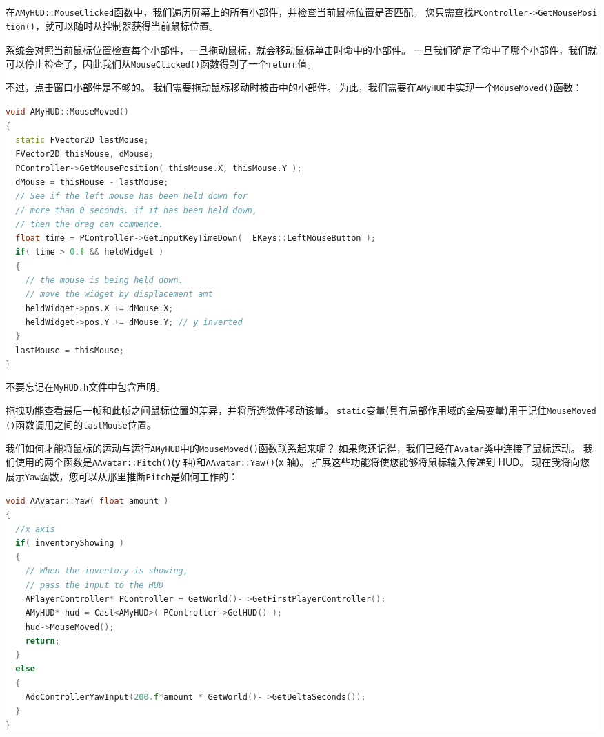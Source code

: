 在`AMyHUD::MouseClicked`函数中，我们遍历屏幕上的所有小部件，并检查当前鼠标位置是否匹配。 您只需查找`PController->GetMousePosition()`，就可以随时从控制器获得当前鼠标位置。

系统会对照当前鼠标位置检查每个小部件，一旦拖动鼠标，就会移动鼠标单击时命中的小部件。 一旦我们确定了命中了哪个小部件，我们就可以停止检查了，因此我们从`MouseClicked()`函数得到了一个`return`值。

不过，点击窗口小部件是不够的。 我们需要拖动鼠标移动时被击中的小部件。 为此，我们需要在`AMyHUD`中实现一个`MouseMoved()`函数：

```cpp
void AMyHUD::MouseMoved()
{
  static FVector2D lastMouse;
  FVector2D thisMouse, dMouse;
  PController->GetMousePosition( thisMouse.X, thisMouse.Y );
  dMouse = thisMouse - lastMouse;
  // See if the left mouse has been held down for
  // more than 0 seconds. if it has been held down,
  // then the drag can commence.
  float time = PController->GetInputKeyTimeDown(  EKeys::LeftMouseButton );
  if( time > 0.f && heldWidget )
  {
    // the mouse is being held down.
    // move the widget by displacement amt
    heldWidget->pos.X += dMouse.X;
    heldWidget->pos.Y += dMouse.Y; // y inverted
  }
  lastMouse = thisMouse;
}
```

不要忘记在`MyHUD.h`文件中包含声明。

拖拽功能查看最后一帧和此帧之间鼠标位置的差异，并将所选微件移动该量。 `static`变量(具有局部作用域的全局变量)用于记住`MouseMoved()`函数调用之间的`lastMouse`位置。

我们如何才能将鼠标的运动与运行`AMyHUD`中的`MouseMoved()`函数联系起来呢？ 如果您还记得，我们已经在`Avatar`类中连接了鼠标运动。 我们使用的两个函数是`AAvatar::Pitch()`(y 轴)和`AAvatar::Yaw()`(x 轴)。 扩展这些功能将使您能够将鼠标输入传递到 HUD。 现在我将向您展示`Yaw`函数，您可以从那里推断`Pitch`是如何工作的：

```cpp
void AAvatar::Yaw( float amount )
{
  //x axis
  if( inventoryShowing )
  {
    // When the inventory is showing,
    // pass the input to the HUD
    APlayerController* PController = GetWorld()- >GetFirstPlayerController();
    AMyHUD* hud = Cast<AMyHUD>( PController->GetHUD() );
    hud->MouseMoved();
    return;
  }
  else
  {
    AddControllerYawInput(200.f*amount * GetWorld()- >GetDeltaSeconds());
  }
}
```
